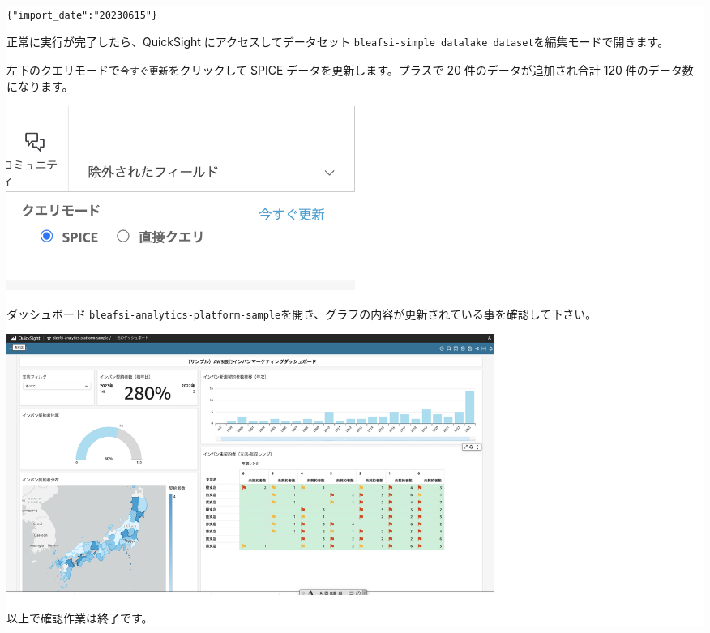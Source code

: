 ```
{"import_date":"20230615"}
```

正常に実行が完了したら、QuickSight にアクセスしてデータセット `bleafsi-simple datalake dataset`を編集モードで開きます。

左下のクエリモードで`今すぐ更新`をクリックして SPICE データを更新します。プラスで 20 件のデータが追加され合計 120 件のデータ数になります。

<img src="./images/quicksight-fig001.png" width="50%">

ダッシュボード `bleafsi-analytics-platform-sample`を開き、グラフの内容が更新されている事を確認して下さい。

<img src="./images/quicksight-dashboard2.png" width="70%">

以上で確認作業は終了です。
